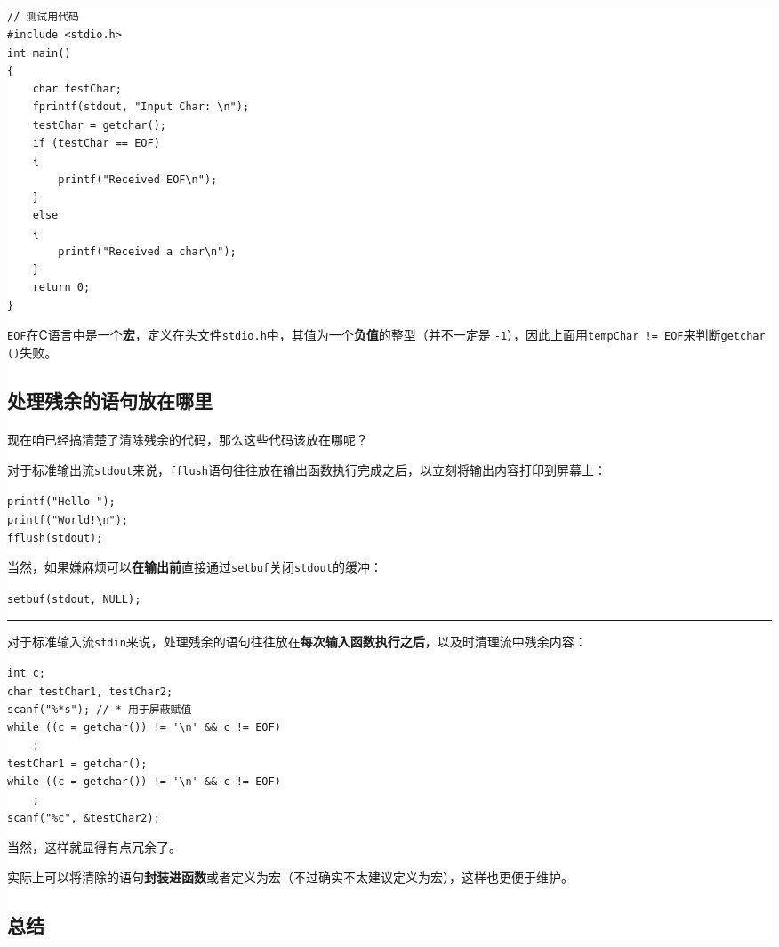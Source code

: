     // 测试用代码
    #include <stdio.h>
    int main()
    {
    	char testChar;
    	fprintf(stdout, "Input Char: \n");
    	testChar = getchar();
    	if (testChar == EOF)
    	{
    		printf("Received EOF\n");
    	}
    	else
    	{
    		printf("Received a char\n");
    	}
    	return 0;
    }
    

`EOF`在C语言中是一个**宏**，定义在头文件`stdio.h`中，其值为一个**负值**的整型（并不一定是 `-1`），因此上面用`tempChar != EOF`来判断`getchar()`失败。

处理残余的语句放在哪里
-----------

现在咱已经搞清楚了清除残余的代码，那么这些代码该放在哪呢？

对于标准输出流`stdout`来说，`fflush`语句往往放在输出函数执行完成之后，以立刻将输出内容打印到屏幕上：

    printf("Hello ");
    printf("World!\n");
    fflush(stdout);
    

当然，如果嫌麻烦可以**在输出前**直接通过`setbuf`关闭`stdout`的缓冲：

    setbuf(stdout, NULL);
    

* * *

对于标准输入流`stdin`来说，处理残余的语句往往放在**每次输入函数执行之后**，以及时清理流中残余内容：

    int c;
    char testChar1, testChar2;
    scanf("%*s"); // * 用于屏蔽赋值
    while ((c = getchar()) != '\n' && c != EOF)
    	;
    testChar1 = getchar();
    while ((c = getchar()) != '\n' && c != EOF)
    	;
    scanf("%c", &testChar2);
    

当然，这样就显得有点冗余了。

实际上可以将清除的语句**封装进函数**或者定义为宏（不过确实不太建议定义为宏），这样也更便于维护。

总结
--
